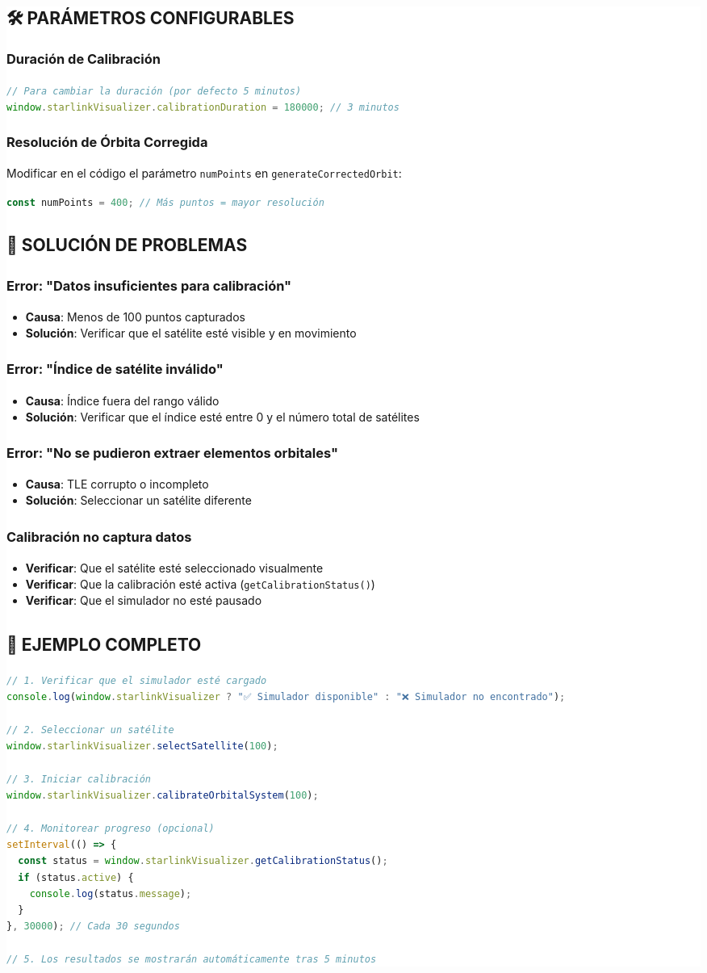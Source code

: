 ## 🛠️ **PARÁMETROS CONFIGURABLES**

### **Duración de Calibración**
```javascript
// Para cambiar la duración (por defecto 5 minutos)
window.starlinkVisualizer.calibrationDuration = 180000; // 3 minutos
```

### **Resolución de Órbita Corregida**
Modificar en el código el parámetro `numPoints` en `generateCorrectedOrbit`:
```typescript
const numPoints = 400; // Más puntos = mayor resolución
```

## 🚨 **SOLUCIÓN DE PROBLEMAS**

### **Error: "Datos insuficientes para calibración"**
- **Causa**: Menos de 100 puntos capturados
- **Solución**: Verificar que el satélite esté visible y en movimiento

### **Error: "Índice de satélite inválido"**
- **Causa**: Índice fuera del rango válido
- **Solución**: Verificar que el índice esté entre 0 y el número total de satélites

### **Error: "No se pudieron extraer elementos orbitales"**
- **Causa**: TLE corrupto o incompleto
- **Solución**: Seleccionar un satélite diferente

### **Calibración no captura datos**
- **Verificar**: Que el satélite esté seleccionado visualmente
- **Verificar**: Que la calibración esté activa (`getCalibrationStatus()`)
- **Verificar**: Que el simulador no esté pausado

## 📝 **EJEMPLO COMPLETO**

```javascript
// 1. Verificar que el simulador esté cargado
console.log(window.starlinkVisualizer ? "✅ Simulador disponible" : "❌ Simulador no encontrado");

// 2. Seleccionar un satélite
window.starlinkVisualizer.selectSatellite(100);

// 3. Iniciar calibración
window.starlinkVisualizer.calibrateOrbitalSystem(100);

// 4. Monitorear progreso (opcional)
setInterval(() => {
  const status = window.starlinkVisualizer.getCalibrationStatus();
  if (status.active) {
    console.log(status.message);
  }
}, 30000); // Cada 30 segundos

// 5. Los resultados se mostrarán automáticamente tras 5 minutos
```
